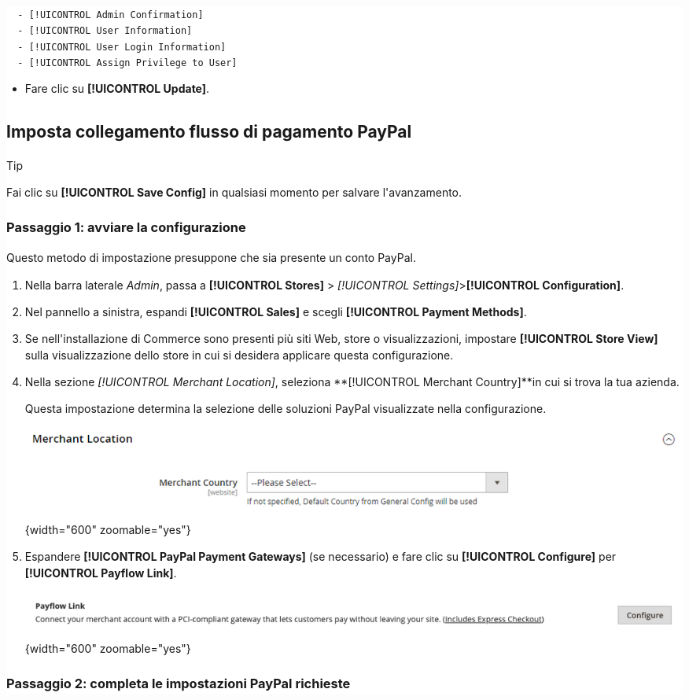       - [!UICONTROL Admin Confirmation]
      - [!UICONTROL User Information]
      - [!UICONTROL User Login Information]
      - [!UICONTROL Assign Privilege to User]

   - Fare clic su **[!UICONTROL Update]**.

## Imposta collegamento flusso di pagamento PayPal

>[!TIP]
>
>Fai clic su **[!UICONTROL Save Config]** in qualsiasi momento per salvare l&#39;avanzamento.

### Passaggio 1: avviare la configurazione

Questo metodo di impostazione presuppone che sia presente un conto PayPal.

1. Nella barra laterale _Admin_, passa a **[!UICONTROL Stores]** > _[!UICONTROL Settings]_>**[!UICONTROL Configuration]**.

1. Nel pannello a sinistra, espandi **[!UICONTROL Sales]** e scegli **[!UICONTROL Payment Methods]**.

1. Se nell&#39;installazione di Commerce sono presenti più siti Web, store o visualizzazioni, impostare **[!UICONTROL Store View]** sulla visualizzazione dello store in cui si desidera applicare questa configurazione.

1. Nella sezione _[!UICONTROL Merchant Location]_, seleziona **[!UICONTROL Merchant Country]**in cui si trova la tua azienda.

   Questa impostazione determina la selezione delle soluzioni PayPal visualizzate nella configurazione.

   ![Paese esercente](../configuration-reference/sales/assets/payment-methods-merchant-location.png){width="600" zoomable="yes"}

1. Espandere **[!UICONTROL PayPal Payment Gateways]** (se necessario) e fare clic su **[!UICONTROL Configure]** per **[!UICONTROL Payflow Link]**.

   ![Collegamento Payflow - Configura](./assets/payflow-link.png){width="600" zoomable="yes"}

### Passaggio 2: completa le impostazioni PayPal richieste


[1]: https://www.paypal.com/webapps/mpp/how-to-sell-online
[2]: https://manager.paypal.com/
[3]: https://www.paypalobjects.com/en_AU/vhelp/paypalmanager_help/credit_card_numbers.htm
[4]: https://developer.paypal.com/docs/payflow/integration-guide/configure-hosted-checkout/#configuring-hosted-pages-using-paypal-manager